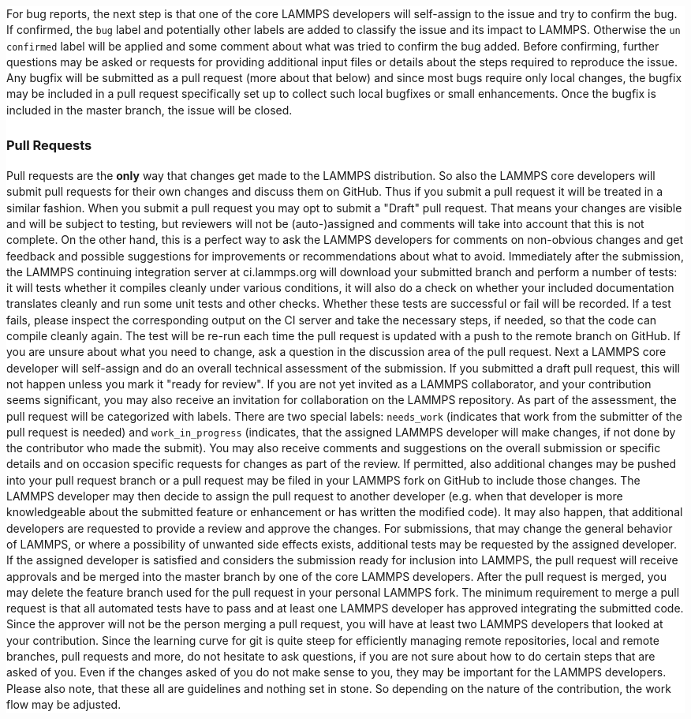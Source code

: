 For bug reports, the next step is that one of the core LAMMPS developers will self-assign to the issue and try to confirm the bug. If confirmed, the `bug` label and potentially other labels are added to classify the issue and its impact to LAMMPS. Otherwise the `unconfirmed` label will be applied and some comment about what was tried to confirm the bug added. Before confirming, further questions may be asked or requests for providing additional input files or details about the steps required to reproduce the issue. Any bugfix will be submitted as a pull request (more about that below) and since most bugs require only local changes, the bugfix may be included in a pull request specifically set up to collect such local bugfixes or small enhancements. Once the bugfix is included in the master branch, the issue will be closed.

### Pull Requests

Pull requests are the **only** way that changes get made to the LAMMPS distribution.  So also the LAMMPS core developers will submit pull requests for their own changes and discuss them on GitHub.  Thus if you submit a pull request it will be treated in a similar fashion. When you submit a pull request you may opt to submit a "Draft" pull request.  That means your changes are visible and will be subject to testing, but reviewers will not be (auto-)assigned and comments will take into account that this is not complete. On the other hand, this is a perfect way to ask the LAMMPS developers for comments on non-obvious changes and get feedback and possible suggestions for improvements or recommendations about what to avoid.
Immediately after the submission, the LAMMPS continuing integration server at ci.lammps.org will download your submitted branch and perform a number of tests: it will tests whether it compiles cleanly under various conditions, it will also do a check on whether your included documentation translates cleanly and run some unit tests and other checks. Whether these tests are successful or fail will be recorded.  If a test fails, please inspect the corresponding output on the CI server and take the necessary steps, if needed, so that the code can compile cleanly again.  The test will be re-run each time the pull request is updated with a push to the remote branch on GitHub.  If you are unsure about what you need to change, ask a question in the discussion area of the pull request.
Next a LAMMPS core developer will self-assign and do an overall technical assessment of the submission.  If you submitted a draft pull request, this will not happen unless you mark it "ready for review".  If you are not yet invited as a LAMMPS collaborator, and your contribution seems significant, you may also receive an invitation for collaboration on the LAMMPS repository.  As part of the assessment, the pull request will be categorized with labels. There are two special labels: `needs_work` (indicates that work from the submitter of the pull request is needed) and `work_in_progress` (indicates, that the assigned LAMMPS developer will make changes, if not done by the contributor who made the submit). 
You may also receive comments and suggestions on the overall submission or specific details and on occasion specific requests for changes as part of the review. If permitted, also additional changes may be pushed into your pull request branch or a pull request may be filed in your LAMMPS fork on GitHub to include those changes.
The LAMMPS developer may then decide to assign the pull request to another developer (e.g. when that developer is more knowledgeable about the submitted feature or enhancement or has written the modified code). It may also happen, that additional developers are requested to provide a review and approve the changes. For submissions, that may change the general behavior of LAMMPS, or where a possibility of unwanted side effects exists, additional tests may be requested by the assigned developer.
If the assigned developer is satisfied and considers the submission ready for inclusion into LAMMPS, the pull request will receive approvals and be merged into the master branch by one of the core LAMMPS developers. After the pull request is merged, you may delete the feature branch used for the pull request in your personal LAMMPS fork.  The minimum requirement to merge a pull request is that all automated tests have to pass and at least one LAMMPS developer has approved integrating the submitted code. Since the approver will not be the person merging a pull request, you will have at least two LAMMPS developers that looked at your contribution.
Since the learning curve for git is quite steep for efficiently managing remote repositories, local and remote branches, pull requests and more, do not hesitate to ask questions, if you are not sure about how to do certain steps that are asked of you. Even if the changes asked of you do not make sense to you, they may be important for the LAMMPS developers. Please also note, that these all are guidelines and nothing set in stone. So depending on the nature of the contribution, the work flow may be adjusted.

